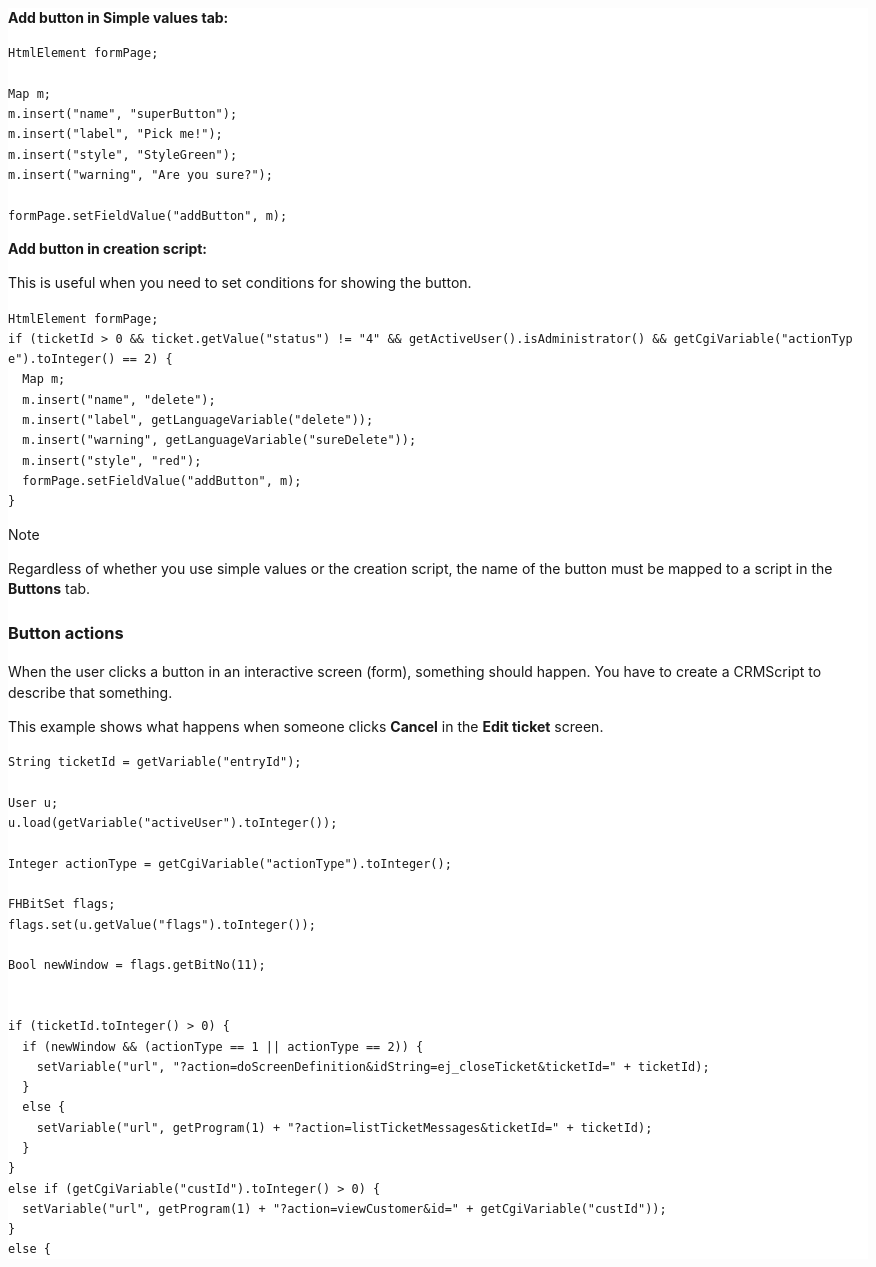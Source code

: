 **Add button in Simple values tab:**

```crmscript
HtmlElement formPage;

Map m;
m.insert("name", "superButton");
m.insert("label", "Pick me!");
m.insert("style", "StyleGreen");
m.insert("warning", "Are you sure?");

formPage.setFieldValue("addButton", m);
```

**Add button in creation script:**

This is useful when you need to set conditions for showing the button.

```crmscript
HtmlElement formPage;
if (ticketId > 0 && ticket.getValue("status") != "4" && getActiveUser().isAdministrator() && getCgiVariable("actionType").toInteger() == 2) {
  Map m;
  m.insert("name", "delete");
  m.insert("label", getLanguageVariable("delete"));
  m.insert("warning", getLanguageVariable("sureDelete"));
  m.insert("style", "red");
  formPage.setFieldValue("addButton", m);
}
```

> [!NOTE]
> Regardless of whether you use simple values or the creation script, the name of the button must be mapped to a script in the **Buttons** tab.

### Button actions

When the user clicks a button in an interactive screen (form), something should happen. You have to create a CRMScript to describe that something.

This example shows what happens when someone clicks **Cancel** in the **Edit ticket** screen.

```crmscript
String ticketId = getVariable("entryId");

User u;
u.load(getVariable("activeUser").toInteger());

Integer actionType = getCgiVariable("actionType").toInteger();

FHBitSet flags;
flags.set(u.getValue("flags").toInteger());

Bool newWindow = flags.getBitNo(11);


if (ticketId.toInteger() > 0) {
  if (newWindow && (actionType == 1 || actionType == 2)) {
    setVariable("url", "?action=doScreenDefinition&idString=ej_closeTicket&ticketId=" + ticketId);
  }
  else {
    setVariable("url", getProgram(1) + "?action=listTicketMessages&ticketId=" + ticketId);
  }
}
else if (getCgiVariable("custId").toInteger() > 0) {
  setVariable("url", getProgram(1) + "?action=viewCustomer&id=" + getCgiVariable("custId"));
}
else {
```